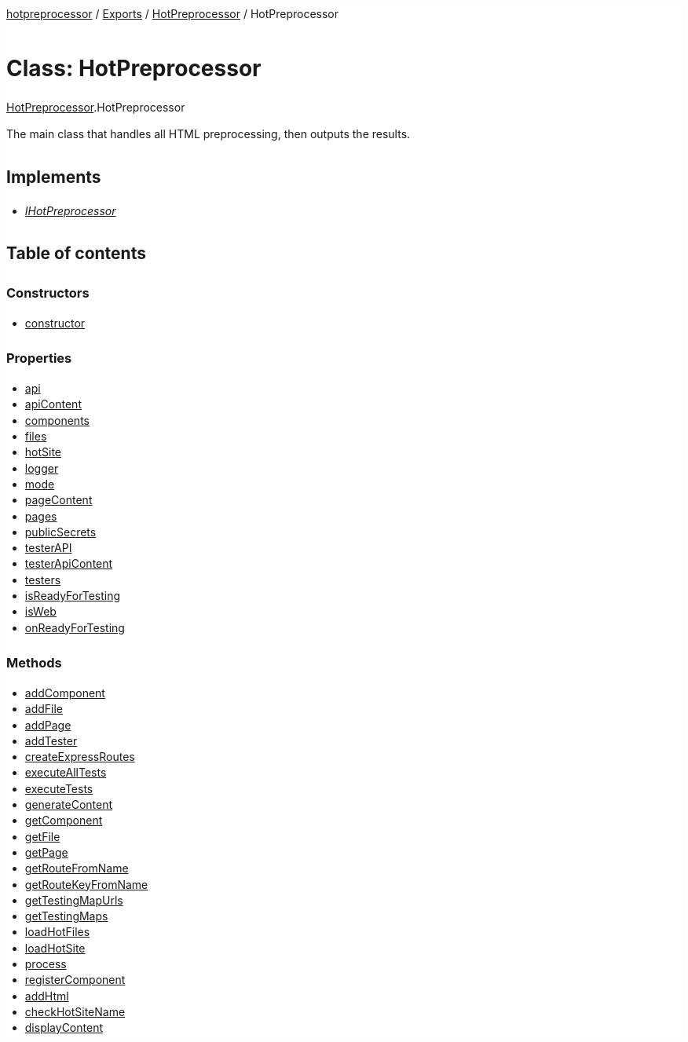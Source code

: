 [hotpreprocessor](../README.md) / [Exports](../modules.md) / [HotPreprocessor](../modules/hotpreprocessor.md) / HotPreprocessor

# Class: HotPreprocessor

[HotPreprocessor](../modules/hotpreprocessor.md).HotPreprocessor

The main class that handles all HTML preprocessing, then outputs the
results.

## Implements

* [*IHotPreprocessor*](../interfaces/hotpreprocessor.ihotpreprocessor.md)

## Table of contents

### Constructors

- [constructor](hotpreprocessor.hotpreprocessor-1.md#constructor)

### Properties

- [api](hotpreprocessor.hotpreprocessor-1.md#api)
- [apiContent](hotpreprocessor.hotpreprocessor-1.md#apicontent)
- [components](hotpreprocessor.hotpreprocessor-1.md#components)
- [files](hotpreprocessor.hotpreprocessor-1.md#files)
- [hotSite](hotpreprocessor.hotpreprocessor-1.md#hotsite)
- [logger](hotpreprocessor.hotpreprocessor-1.md#logger)
- [mode](hotpreprocessor.hotpreprocessor-1.md#mode)
- [pageContent](hotpreprocessor.hotpreprocessor-1.md#pagecontent)
- [pages](hotpreprocessor.hotpreprocessor-1.md#pages)
- [publicSecrets](hotpreprocessor.hotpreprocessor-1.md#publicsecrets)
- [testerAPI](hotpreprocessor.hotpreprocessor-1.md#testerapi)
- [testerApiContent](hotpreprocessor.hotpreprocessor-1.md#testerapicontent)
- [testers](hotpreprocessor.hotpreprocessor-1.md#testers)
- [isReadyForTesting](hotpreprocessor.hotpreprocessor-1.md#isreadyfortesting)
- [isWeb](hotpreprocessor.hotpreprocessor-1.md#isweb)
- [onReadyForTesting](hotpreprocessor.hotpreprocessor-1.md#onreadyfortesting)

### Methods

- [addComponent](hotpreprocessor.hotpreprocessor-1.md#addcomponent)
- [addFile](hotpreprocessor.hotpreprocessor-1.md#addfile)
- [addPage](hotpreprocessor.hotpreprocessor-1.md#addpage)
- [addTester](hotpreprocessor.hotpreprocessor-1.md#addtester)
- [createExpressRoutes](hotpreprocessor.hotpreprocessor-1.md#createexpressroutes)
- [executeAllTests](hotpreprocessor.hotpreprocessor-1.md#executealltests)
- [executeTests](hotpreprocessor.hotpreprocessor-1.md#executetests)
- [generateContent](hotpreprocessor.hotpreprocessor-1.md#generatecontent)
- [getComponent](hotpreprocessor.hotpreprocessor-1.md#getcomponent)
- [getFile](hotpreprocessor.hotpreprocessor-1.md#getfile)
- [getPage](hotpreprocessor.hotpreprocessor-1.md#getpage)
- [getRouteFromName](hotpreprocessor.hotpreprocessor-1.md#getroutefromname)
- [getRouteKeyFromName](hotpreprocessor.hotpreprocessor-1.md#getroutekeyfromname)
- [getTestingMapUrls](hotpreprocessor.hotpreprocessor-1.md#gettestingmapurls)
- [getTestingMaps](hotpreprocessor.hotpreprocessor-1.md#gettestingmaps)
- [loadHotFiles](hotpreprocessor.hotpreprocessor-1.md#loadhotfiles)
- [loadHotSite](hotpreprocessor.hotpreprocessor-1.md#loadhotsite)
- [process](hotpreprocessor.hotpreprocessor-1.md#process)
- [registerComponent](hotpreprocessor.hotpreprocessor-1.md#registercomponent)
- [addHtml](hotpreprocessor.hotpreprocessor-1.md#addhtml)
- [checkHotSiteName](hotpreprocessor.hotpreprocessor-1.md#checkhotsitename)
- [displayContent](hotpreprocessor.hotpreprocessor-1.md#displaycontent)